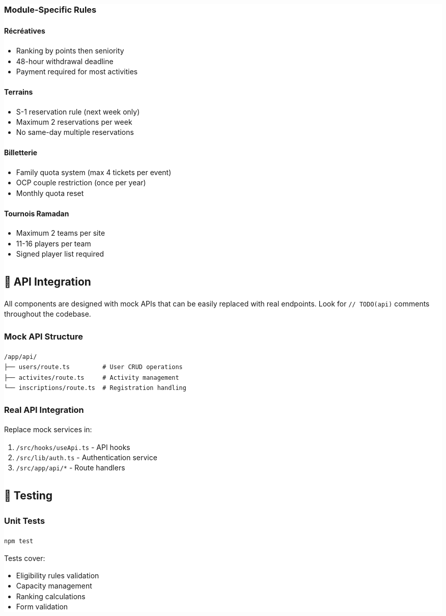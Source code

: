 ### Module-Specific Rules

#### Récréatives
- Ranking by points then seniority
- 48-hour withdrawal deadline
- Payment required for most activities

#### Terrains
- S-1 reservation rule (next week only)
- Maximum 2 reservations per week
- No same-day multiple reservations

#### Billetterie
- Family quota system (max 4 tickets per event)
- OCP couple restriction (once per year)
- Monthly quota reset

#### Tournois Ramadan
- Maximum 2 teams per site
- 11-16 players per team
- Signed player list required

## 🔌 API Integration

All components are designed with mock APIs that can be easily replaced with real endpoints. Look for `// TODO(api)` comments throughout the codebase.

### Mock API Structure
```
/app/api/
├── users/route.ts         # User CRUD operations
├── activites/route.ts     # Activity management
└── inscriptions/route.ts  # Registration handling
```

### Real API Integration
Replace mock services in:
1. `/src/hooks/useApi.ts` - API hooks
2. `/src/lib/auth.ts` - Authentication service
3. `/src/app/api/*` - Route handlers

## 🧪 Testing

### Unit Tests
```bash
npm test
```

Tests cover:
- Eligibility rules validation
- Capacity management
- Ranking calculations
- Form validation
